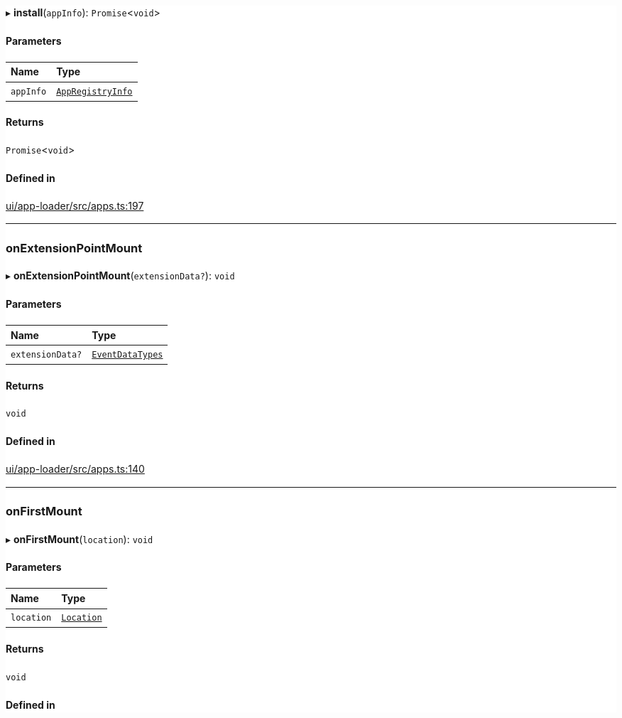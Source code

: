 ▸ **install**(`appInfo`): `Promise`<`void`\>

#### Parameters

| Name | Type |
| :------ | :------ |
| `appInfo` | [`AppRegistryInfo`](../interfaces/akashaproject_ui_app_loader._internal_.AppRegistryInfo.md) |

#### Returns

`Promise`<`void`\>

#### Defined in

[ui/app-loader/src/apps.ts:197](https://github.com/AKASHAorg/akasha-world-framework/blob/d81a7246/ui/app-loader/src/apps.ts#L197)

___

### onExtensionPointMount

▸ **onExtensionPointMount**(`extensionData?`): `void`

#### Parameters

| Name | Type |
| :------ | :------ |
| `extensionData?` | [`EventDataTypes`](../modules/akashaproject_ui_app_loader._internal_.md#eventdatatypes) |

#### Returns

`void`

#### Defined in

[ui/app-loader/src/apps.ts:140](https://github.com/AKASHAorg/akasha-world-framework/blob/d81a7246/ui/app-loader/src/apps.ts#L140)

___

### onFirstMount

▸ **onFirstMount**(`location`): `void`

#### Parameters

| Name | Type |
| :------ | :------ |
| `location` | [`Location`](../modules/akashaproject_ui_app_loader._internal_.md#location) |

#### Returns

`void`

#### Defined in
